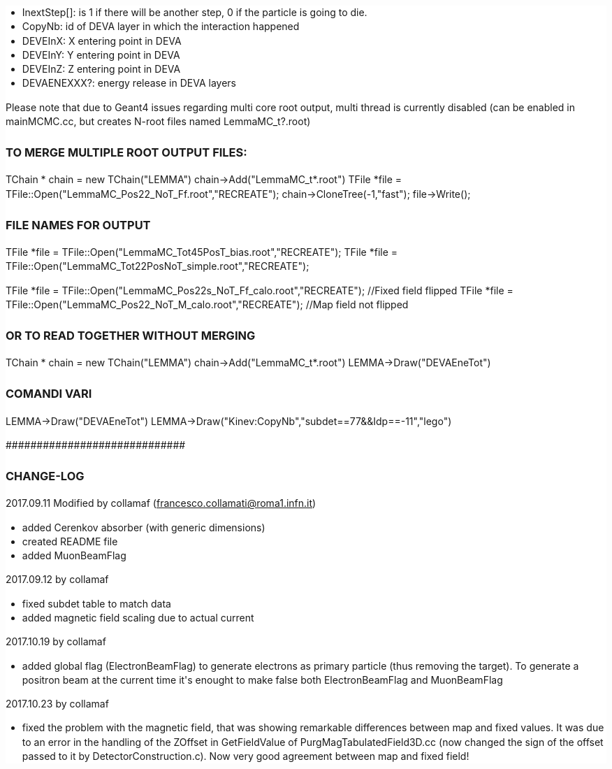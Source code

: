 - InextStep[]: is 1 if there will be another step, 0 if the particle is going to die.
- CopyNb: id of DEVA layer in which the interaction happened
- DEVEInX: X entering point in DEVA
- DEVEInY: Y entering point in DEVA
- DEVEInZ: Z entering point in DEVA
- DEVAENEXXX?: energy release in DEVA layers

Please note that due to Geant4 issues regarding multi core root output, multi thread is currently disabled (can be enabled in mainMCMC.cc, but creates N-root files named LemmaMC_t?.root)

### TO MERGE MULTIPLE ROOT OUTPUT FILES:
TChain * chain = new TChain("LEMMA")
chain->Add("LemmaMC_t*.root")
TFile *file = TFile::Open("LemmaMC_Pos22_NoT_Ff.root","RECREATE");
chain->CloneTree(-1,"fast");
file->Write();

### FILE NAMES FOR OUTPUT
TFile *file = TFile::Open("LemmaMC_Tot45PosT_bias.root","RECREATE");
TFile *file = TFile::Open("LemmaMC_Tot22PosNoT_simple.root","RECREATE");

TFile *file = TFile::Open("LemmaMC_Pos22s_NoT_Ff_calo.root","RECREATE");  //Fixed field  flipped
TFile *file = TFile::Open("LemmaMC_Pos22_NoT_M_calo.root","RECREATE");    //Map field not flipped



### OR TO READ TOGETHER WITHOUT MERGING

TChain * chain = new TChain("LEMMA")
chain->Add("LemmaMC_t*.root")
LEMMA->Draw("DEVAEneTot")

### COMANDI VARI
LEMMA->Draw("DEVAEneTot")
LEMMA->Draw("Kinev:CopyNb","subdet==77&&Idp==-11","lego")


#############################
### CHANGE-LOG
2017.09.11 Modified by collamaf (francesco.collamati@roma1.infn.it)
- added Cerenkov absorber (with generic dimensions)
- created README file
- added MuonBeamFlag

2017.09.12 by collamaf
- fixed subdet table to match data
- added magnetic field scaling due to actual current

2017.10.19 by collamaf
- added global flag (ElectronBeamFlag) to generate electrons as primary particle (thus removing the target). To generate a positron beam at the current time it's enought to make false both ElectronBeamFlag and MuonBeamFlag

2017.10.23 by collamaf
- fixed the problem with the magnetic field, that was showing remarkable differences between map and fixed values. It was due to an error in the handling of the ZOffset in GetFieldValue of PurgMagTabulatedField3D.cc (now changed the sign of the offset passed to it by DetectorConstruction.c). Now very good agreement between map and fixed field!
